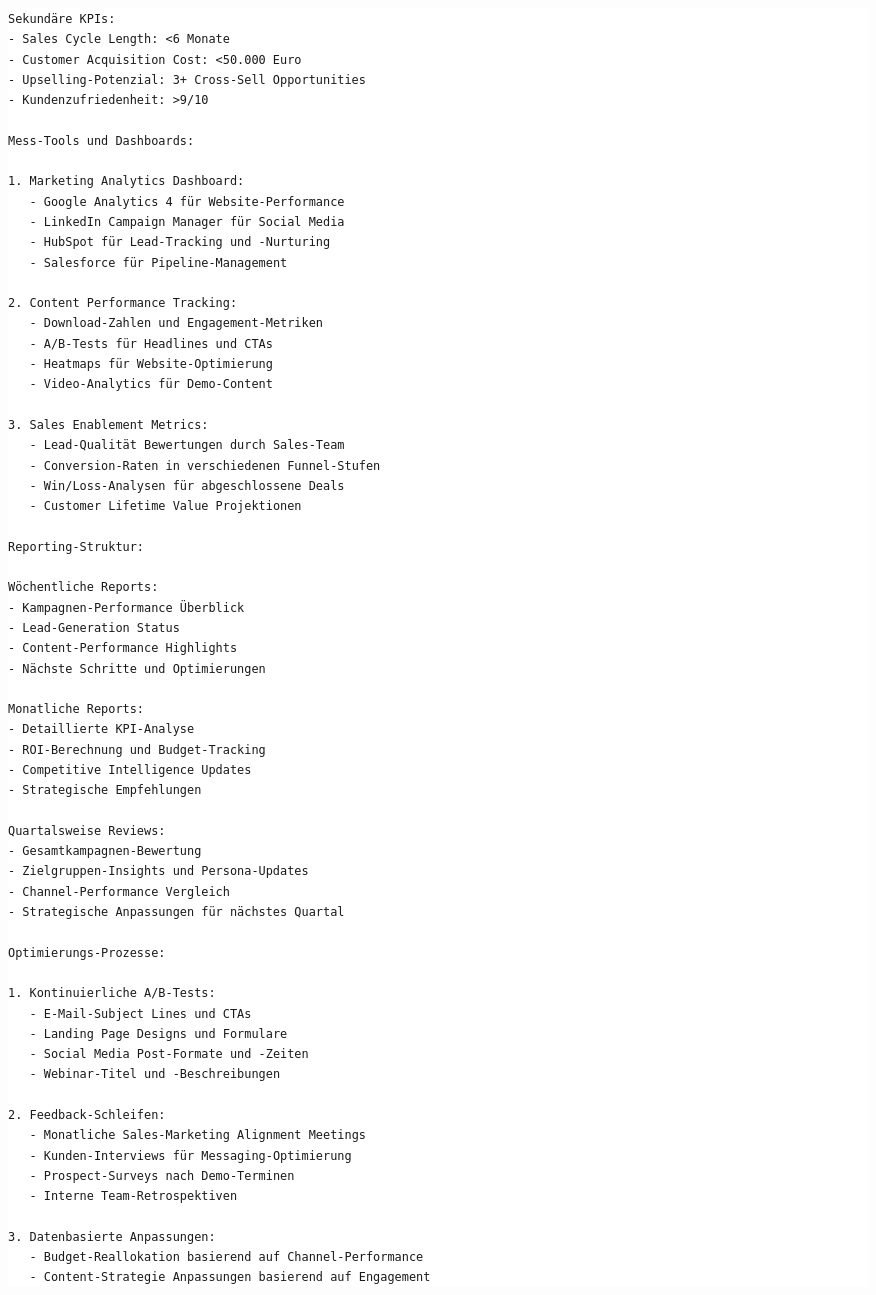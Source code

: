 ```
Sekundäre KPIs:
- Sales Cycle Length: <6 Monate
- Customer Acquisition Cost: <50.000 Euro
- Upselling-Potenzial: 3+ Cross-Sell Opportunities
- Kundenzufriedenheit: >9/10

Mess-Tools und Dashboards:

1. Marketing Analytics Dashboard:
   - Google Analytics 4 für Website-Performance
   - LinkedIn Campaign Manager für Social Media
   - HubSpot für Lead-Tracking und -Nurturing
   - Salesforce für Pipeline-Management

2. Content Performance Tracking:
   - Download-Zahlen und Engagement-Metriken
   - A/B-Tests für Headlines und CTAs
   - Heatmaps für Website-Optimierung
   - Video-Analytics für Demo-Content

3. Sales Enablement Metrics:
   - Lead-Qualität Bewertungen durch Sales-Team
   - Conversion-Raten in verschiedenen Funnel-Stufen
   - Win/Loss-Analysen für abgeschlossene Deals
   - Customer Lifetime Value Projektionen

Reporting-Struktur:

Wöchentliche Reports:
- Kampagnen-Performance Überblick
- Lead-Generation Status
- Content-Performance Highlights
- Nächste Schritte und Optimierungen

Monatliche Reports:
- Detaillierte KPI-Analyse
- ROI-Berechnung und Budget-Tracking
- Competitive Intelligence Updates
- Strategische Empfehlungen

Quartalsweise Reviews:
- Gesamtkampagnen-Bewertung
- Zielgruppen-Insights und Persona-Updates
- Channel-Performance Vergleich
- Strategische Anpassungen für nächstes Quartal

Optimierungs-Prozesse:

1. Kontinuierliche A/B-Tests:
   - E-Mail-Subject Lines und CTAs
   - Landing Page Designs und Formulare
   - Social Media Post-Formate und -Zeiten
   - Webinar-Titel und -Beschreibungen

2. Feedback-Schleifen:
   - Monatliche Sales-Marketing Alignment Meetings
   - Kunden-Interviews für Messaging-Optimierung
   - Prospect-Surveys nach Demo-Terminen
   - Interne Team-Retrospektiven

3. Datenbasierte Anpassungen:
   - Budget-Reallokation basierend auf Channel-Performance
   - Content-Strategie Anpassungen basierend auf Engagement
```